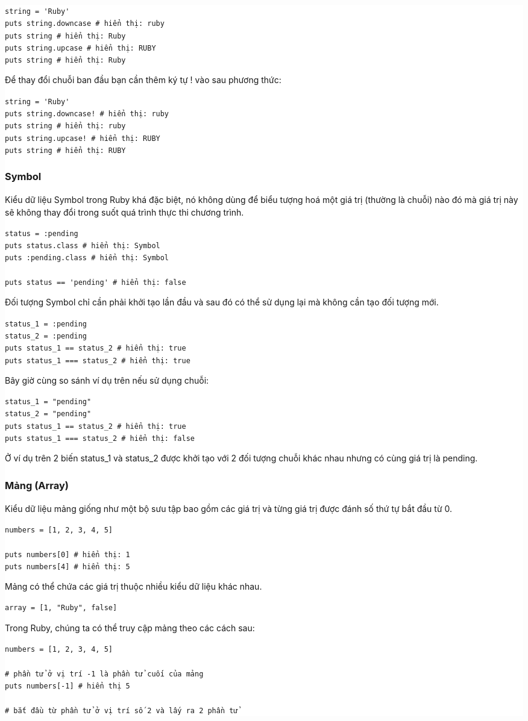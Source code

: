 ```
string = 'Ruby'
puts string.downcase # hiển thị: ruby
puts string # hiển thị: Ruby
puts string.upcase # hiển thị: RUBY
puts string # hiển thị: Ruby
```
Để thay đổi chuỗi ban đầu bạn cần thêm ký tự ! vào sau phương thức:

```
string = 'Ruby'
puts string.downcase! # hiển thị: ruby
puts string # hiển thị: ruby
puts string.upcase! # hiển thị: RUBY
puts string # hiển thị: RUBY
```
### Symbol

Kiểu dữ liệu Symbol trong Ruby khá đặc biệt, nó không dùng để biểu tượng hoá một giá trị (thường là chuỗi) nào đó mà giá trị này sẽ không thay đổi trong suốt quá trình thực thi chương trình.
```
status = :pending
puts status.class # hiển thị: Symbol
puts :pending.class # hiển thị: Symbol

puts status == 'pending' # hiển thị: false
```
Đối tượng Symbol chỉ cần phải khởi tạo lần đầu và sau đó có thể sử dụng lại mà không cần tạo đối tượng mới.
```
status_1 = :pending
status_2 = :pending
puts status_1 == status_2 # hiển thị: true
puts status_1 === status_2 # hiển thị: true
```
Bây giờ cùng so sánh ví dụ trên nếu sử dụng chuỗi:
```
status_1 = "pending"
status_2 = "pending"
puts status_1 == status_2 # hiển thị: true
puts status_1 === status_2 # hiển thị: false
```
Ở ví dụ trên 2 biến status_1 và status_2 được khởi tạo với 2 đối tượng chuỗi khác nhau nhưng có cùng giá trị là pending.

### Mảng (Array)

Kiểu dữ liệu mảng giống như một bộ sưu tập bao gồm các giá trị và từng giá trị được đánh số thứ tự bắt đầu từ 0.
```
numbers = [1, 2, 3, 4, 5]

puts numbers[0] # hiển thị: 1
puts numbers[4] # hiển thị: 5
```
Mảng có thể chứa các giá trị thuộc nhiều kiểu dữ liệu khác nhau.
```
array = [1, "Ruby", false]
```
Trong Ruby, chúng ta có thể truy cập mảng theo các cách sau:
```
numbers = [1, 2, 3, 4, 5]

# phần tử ở vị trí -1 là phần tử cuối của mảng
puts numbers[-1] # hiển thị 5

# bắt đầu từ phần tử ở vị trí số 2 và lấy ra 2 phần tử
```